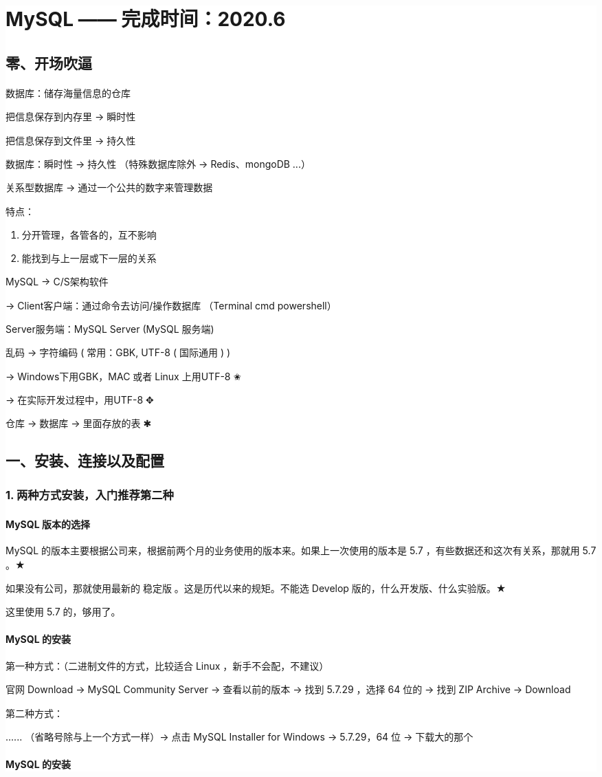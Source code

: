 # MySQL —— 完成时间：2020.6

## 零、开场吹逼

数据库：储存海量信息的仓库

把信息保存到内存里 -> 瞬时性

把信息保存到文件里 -> 持久性

数据库：瞬时性 -> 持久性 （特殊数据库除外 -> Redis、mongoDB ...）

关系型数据库 -> 通过一个公共的数字来管理数据

特点：

1. 分开管理，各管各的，互不影响

2. 能找到与上一层或下一层的关系

MySQL -> C/S架构软件

->    Client客户端：通过命令去访问/操作数据库 （Terminal cmd powershell）

Server服务端：MySQL Server (MySQL 服务端)

乱码 -> 字符编码 ( 常用：GBK, UTF-8 ( 国际通用 ) )

-> Windows下用GBK，MAC 或者 Linux 上用UTF-8 ✬

-> 在实际开发过程中，用UTF-8  ✥

仓库 -> 数据库 -> 里面存放的表 ✱

## 一、安装、连接以及配置

### 1. 两种方式安装，入门推荐第二种

#### MySQL 版本的选择

MySQL 的版本主要根据公司来，根据前两个月的业务使用的版本来。如果上一次使用的版本是 5.7 ，有些数据还和这次有关系，那就用 5.7 。★

如果没有公司，那就使用最新的 稳定版 。这是历代以来的规矩。不能选 Develop 版的，什么开发版、什么实验版。★

这里使用 5.7 的，够用了。

#### MySQL 的安装

第一种方式：（二进制文件的方式，比较适合 Linux ，新手不会配，不建议）

官网 Download -> MySQL Community Server -> 查看以前的版本 -> 找到 5.7.29 ，选择 64 位的 -> 找到 ZIP Archive -> Download

第二种方式：

...... （省略号除与上一个方式一样）-> 点击 MySQL Installer for Windows -> 5.7.29，64 位 -> 下载大的那个

#### MySQL 的安装
